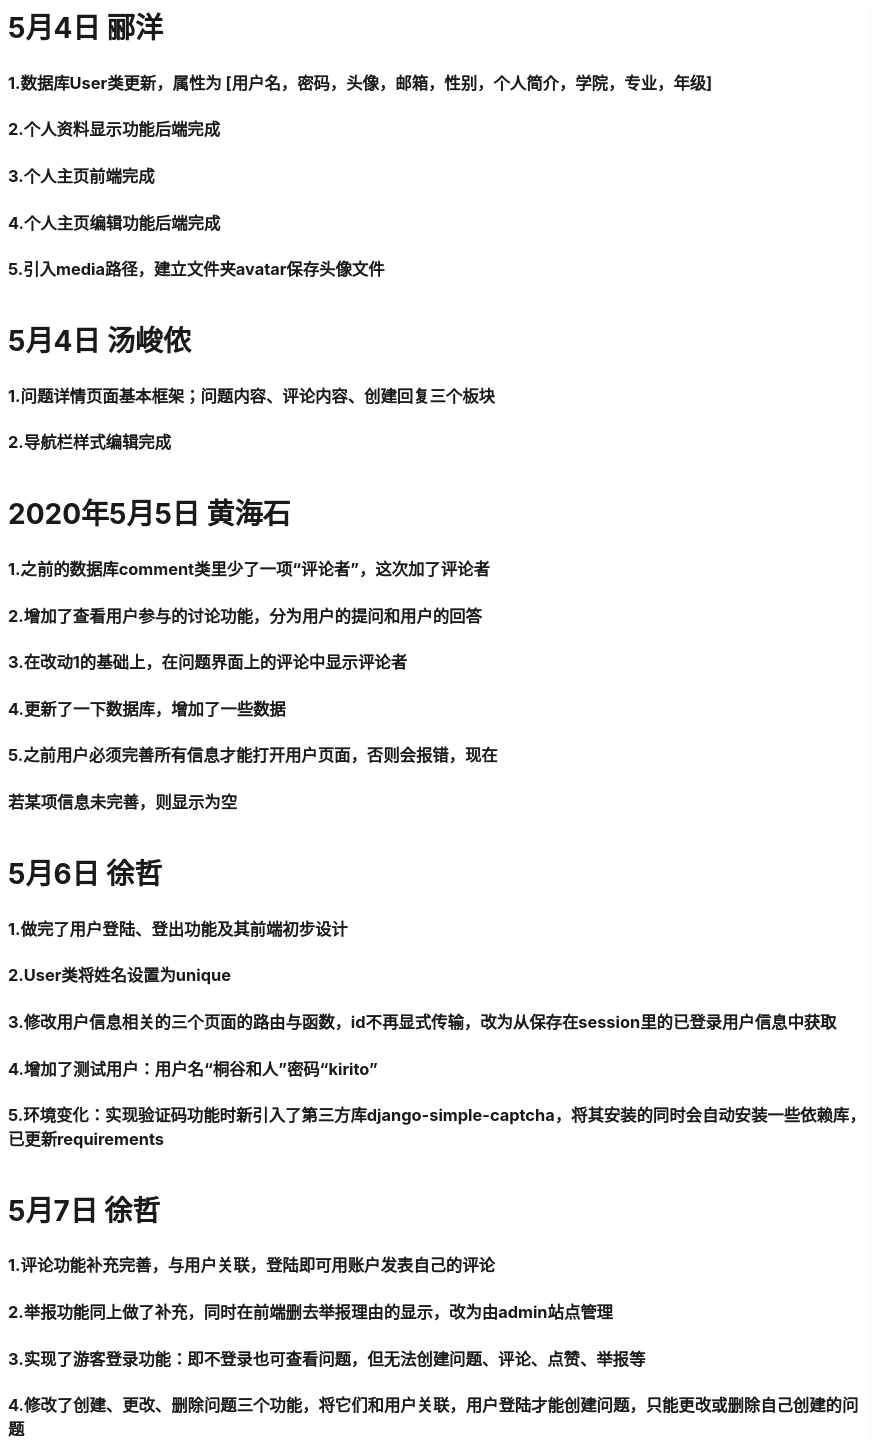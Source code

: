 
# 5月4日 郦洋
### 1.数据库User类更新，属性为 [用户名，密码，头像，邮箱，性别，个人简介，学院，专业，年级]
### 2.个人资料显示功能后端完成
### 3.个人主页前端完成
### 4.个人主页编辑功能后端完成
### 5.引入media路径，建立文件夹avatar保存头像文件

# 5月4日 汤峻侬
### 1.问题详情页面基本框架；问题内容、评论内容、创建回复三个板块
### 2.导航栏样式编辑完成

# 2020年5月5日 黄海石
### 1.之前的数据库comment类里少了一项“评论者”，这次加了评论者
### 2.增加了查看用户参与的讨论功能，分为用户的提问和用户的回答
### 3.在改动1的基础上，在问题界面上的评论中显示评论者
### 4.更新了一下数据库，增加了一些数据
### 5.之前用户必须完善所有信息才能打开用户页面，否则会报错，现在
###   若某项信息未完善，则显示为空

# 5月6日 徐哲
### 1.做完了用户登陆、登出功能及其前端初步设计
### 2.User类将姓名设置为unique
### 3.修改用户信息相关的三个页面的路由与函数，id不再显式传输，改为从保存在session里的已登录用户信息中获取
### 4.增加了测试用户：用户名“桐谷和人”密码“kirito”
### 5.环境变化：实现验证码功能时新引入了第三方库django-simple-captcha，将其安装的同时会自动安装一些依赖库，已更新requirements

# 5月7日 徐哲
### 1.评论功能补充完善，与用户关联，登陆即可用账户发表自己的评论
### 2.举报功能同上做了补充，同时在前端删去举报理由的显示，改为由admin站点管理
### 3.实现了游客登录功能：即不登录也可查看问题，但无法创建问题、评论、点赞、举报等
### 4.修改了创建、更改、删除问题三个功能，将它们和用户关联，用户登陆才能创建问题，只能更改或删除自己创建的问题
